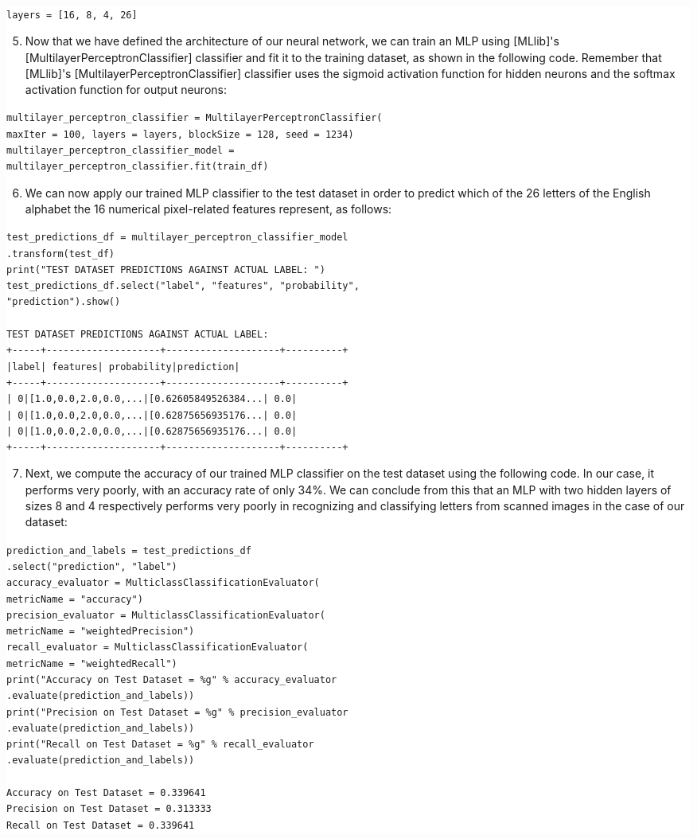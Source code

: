 ```
layers = [16, 8, 4, 26]
```


5.  Now that we have defined the architecture of our neural network, we
    can train an MLP using [MLlib]\'s
    [MultilayerPerceptronClassifier] classifier and fit it to the
    training dataset, as shown in the following code. Remember that
    [MLlib]\'s [MultilayerPerceptronClassifier] classifier
    uses the sigmoid activation function for hidden neurons and the
    softmax activation function for output neurons:

```
multilayer_perceptron_classifier = MultilayerPerceptronClassifier(
maxIter = 100, layers = layers, blockSize = 128, seed = 1234)
multilayer_perceptron_classifier_model =
multilayer_perceptron_classifier.fit(train_df)
```


6.  We can now apply our trained MLP classifier to the test dataset in
    order to predict which of the 26 letters of the English alphabet the
    16 numerical pixel-related features represent, as follows:

```
test_predictions_df = multilayer_perceptron_classifier_model
.transform(test_df)
print("TEST DATASET PREDICTIONS AGAINST ACTUAL LABEL: ")
test_predictions_df.select("label", "features", "probability",
"prediction").show()

TEST DATASET PREDICTIONS AGAINST ACTUAL LABEL:
+-----+--------------------+--------------------+----------+
|label| features| probability|prediction|
+-----+--------------------+--------------------+----------+
| 0|[1.0,0.0,2.0,0.0,...|[0.62605849526384...| 0.0|
| 0|[1.0,0.0,2.0,0.0,...|[0.62875656935176...| 0.0|
| 0|[1.0,0.0,2.0,0.0,...|[0.62875656935176...| 0.0|
+-----+--------------------+--------------------+----------+
```


7.  Next, we compute the accuracy of our trained MLP classifier on the
    test dataset using the following code. In our case, it performs very
    poorly, with an accuracy rate of only 34%. We can conclude from this
    that an MLP with two hidden layers of sizes 8 and 4 respectively
    performs very poorly in recognizing and classifying letters from
    scanned images in the case of our dataset:

```
prediction_and_labels = test_predictions_df
.select("prediction", "label")
accuracy_evaluator = MulticlassClassificationEvaluator(
metricName = "accuracy")
precision_evaluator = MulticlassClassificationEvaluator(
metricName = "weightedPrecision")
recall_evaluator = MulticlassClassificationEvaluator(
metricName = "weightedRecall")
print("Accuracy on Test Dataset = %g" % accuracy_evaluator
.evaluate(prediction_and_labels))
print("Precision on Test Dataset = %g" % precision_evaluator
.evaluate(prediction_and_labels))
print("Recall on Test Dataset = %g" % recall_evaluator
.evaluate(prediction_and_labels))

Accuracy on Test Dataset = 0.339641
Precision on Test Dataset = 0.313333
Recall on Test Dataset = 0.339641
```